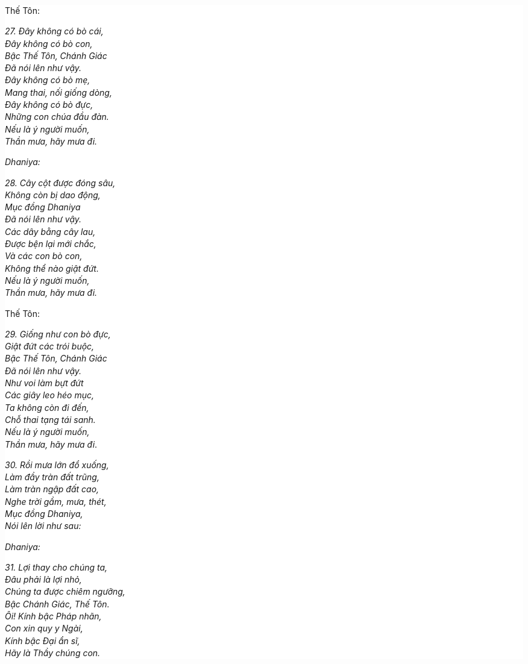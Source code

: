 Thế Tôn:

_27. Ðây không có bò cái,  
Ðây không có bò con,  
Bậc Thế Tôn, Chánh Giác  
Ðã nói lên như vậy.  
Ðây không có bò mẹ,  
Mang thai, nối giống dòng,  
Ðây không có bò đực,  
Những con chúa đầu đàn.  
Nếu là ý người muốn,  
Thần mưa, hãy mưa đi._

_Dhaniya:_

_28. Cây cột được đóng sâu,  
Không còn bị dao động,  
Mục đồng Dhaniya  
Ðã nói lên như vậy.  
Các dây bằng cây lau,  
Ðược bện lại mới chắc,  
Và các con bò con,  
Không thể nào giật đứt.  
Nếu là ý người muốn,  
Thần mưa, hãy mưa đi._

Thế Tôn:

_29. Giống như con bò đực,  
Giật đứt các trói buộc,  
Bậc Thế Tôn, Chánh Giác  
Ðã nói lên như vậy.  
Như voi làm bựt đứt  
Các giây leo héo mục,  
Ta không còn đi đến,  
Chỗ thai tạng tái sanh.  
Nếu là ý người muốn,  
Thần mưa, hãy mưa đi_.

_30. Rồi mưa lớn đổ xuống,  
Làm đầy tràn đất trũng,  
Làm tràn ngập đất cao,  
Nghe trời gầm, mưa, thét,  
Mục đồng Dhaniya,  
Nói lên lời như sau:_

_Dhaniya:_

_31. Lợi thay cho chúng ta,  
Ðâu phải là lợi nhỏ,  
Chúng ta được chiêm ngưỡng,  
Bậc Chánh Giác, Thế Tôn.  
Ôi! Kính bậc Pháp nhãn,  
Con xin quy y Ngài,  
Kính bậc Ðại ẩn sĩ,  
Hãy là Thầy chúng con._

